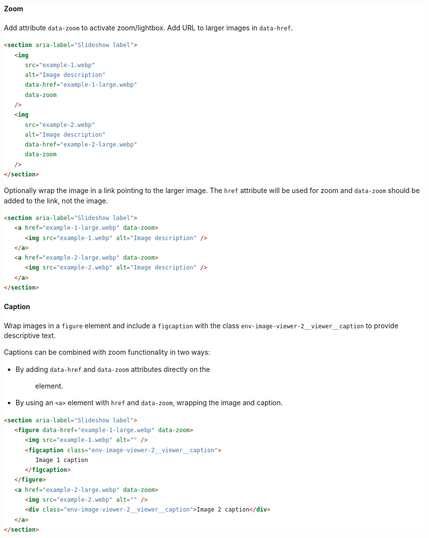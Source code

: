 #### Zoom

Add attribute `data-zoom` to activate zoom/lightbox. Add URL to larger images in `data-href`.

```html noexample
<section aria-label="Slideshow label">
   <img
      src="example-1.webp"
      alt="Image description"
      data-href="example-1-large.webp"
      data-zoom
   />
   <img
      src="example-2.webp"
      alt="Image description"
      data-href="example-2-large.webp"
      data-zoom
   />
</section>
```

Optionally wrap the image in a link pointing to the larger image. The `href` attribute will be used for zoom
and `data-zoom` should be added to the link, not the image.

```html noexample
<section aria-label="Slideshow label">
   <a href="example-1-large.webp" data-zoom>
      <img src="example-1.webp" alt="Image description" />
   </a>
   <a href="example-2-large.webp" data-zoom>
      <img src="example-2.webp" alt="Image description" />
   </a>
</section>
```

#### Caption

Wrap images in a `figure` element and include a `figcaption` with the class `env-image-viewer-2__viewer__caption` to provide descriptive text.

Captions can be combined with zoom functionality in two ways:

- By adding `data-href` and `data-zoom` attributes directly on the <figure> element.
- By using an `<a>` element with `href` and `data-zoom`, wrapping the image and caption.

```html noexample
<section aria-label="Slideshow label">
   <figure data-href="example-1-large.webp" data-zoom>
      <img src="example-1.webp" alt="" />
      <figcaption class="env-image-viewer-2__viewer__caption">
         Image 1 caption
      </figcaption>
   </figure>
   <a href="example-2-large.webp" data-zoom>
      <img src="example-2.webp" alt="" />
      <div class="env-image-viewer-2__viewer__caption">Image 2 caption</div>
   </a>
</section>
```

